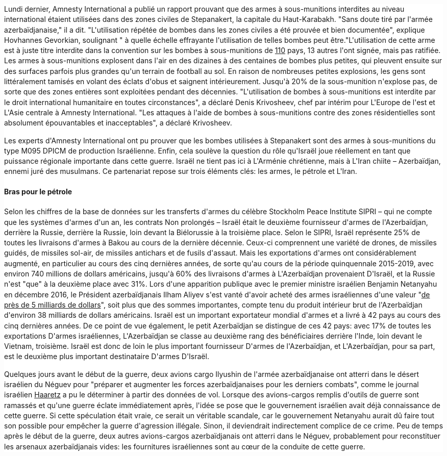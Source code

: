 Lundi dernier, Amnesty International a publié un rapport prouvant que des armes à sous-munitions interdites au niveau international étaient utilisées dans des zones civiles de Stepanakert, la capitale du Haut-Karabakh. "Sans doute tiré par l'armée azerbaïdjanaise," il a dit. "L'utilisation répétée de bombes dans les zones civiles a été prouvée et bien documentée", explique Hovhannes Gevorkian, soulignant " à quelle échelle effrayante l'utilisation de telles bombes peut être."L'utilisation de cette arme est à juste titre interdite dans la convention sur les bombes à sous-munitions de [110](https://www.clusterconvention.org/the-convention/convention-status/ "The Convention on Cluster Munitions") pays, 13 autres l'ont signée, mais pas ratifiée. Les armes à sous-munitions explosent dans l'air en des dizaines à des centaines de bombes plus petites, qui pleuvent ensuite sur des surfaces parfois plus grandes qu'un terrain de football au sol. En raison de nombreuses petites explosions, les gens sont littéralement tamisés en volant des éclats d'obus et saignent intérieurement. Jusqu'à 20% de la sous-munition n'explose pas, de sorte que des zones entières sont exploitées pendant des décennies. "L'utilisation de bombes à sous-munitions est interdite par le droit international humanitaire en toutes circonstances", a déclaré Denis Krivosheev, chef par intérim pour L'Europe de l'est et L'Asie centrale à Amnesty International. "Les attaques à l'aide de bombes à sous-munitions contre des zones résidentielles sont absolument épouvantables et inacceptables", a déclaré Krivosheev.

Les experts d'Amnesty International ont pu prouver que les bombes utilisées à Stepanakert sont des armes à sous-munitions du type M095 DPICM de production Israélienne. Enfin, cela soulève la question du rôle qu'Israël joue réellement en tant que puissance régionale importante dans cette guerre. Israël ne tient pas ici à L'Arménie chrétienne, mais à L'Iran chiite – Azerbaïdjan, ennemi juré des musulmans. Ce partenariat repose sur trois éléments clés: les armes, le pétrole et L'Iran.

#### Bras pour le pétrole

Selon les chiffres de la base de données sur les transferts d'armes du célèbre Stockholm Peace Institute SIPRI – qui ne compte que les systèmes d'armes d'un an, les contrats Non prolongés – Israël était le deuxième fournisseur d'armes de l'Azerbaïdjan, derrière la Russie, derrière la Russie, loin devant la Biélorussie à la troisième place. Selon le SIPRI, Israël représente 25% de toutes les livraisons d'armes à Bakou au cours de la dernière décennie. Ceux-ci comprennent une variété de drones, de missiles guidés, de missiles sol-air, de missiles antichars et de fusils d'assaut. Mais les exportations d'armes ont considérablement augmenté, en particulier au cours des cinq dernières années, de sorte qu'au cours de la période quinquennale 2015-2019, avec environ 740 millions de dollars américains, jusqu'à 60% des livraisons d'armes à L'Azerbaïdjan provenaient D'Israël, et la Russie n'est "que" à la deuxième place avec 31%. Lors d'une apparition publique avec le premier ministre israélien Benjamin Netanyahu en décembre 2016, le Président azerbaïdjanais Ilham Aliyev s'est vanté d'avoir acheté des armes israéliennes d'une valeur "[de près de 5 milliards de dollars](https://www.haaretz.com/israel-news/.premium-azerbaijan-has-bought-5-billion-in-israeli-military-goods-1.5473569 "Azerbaijan's President: We've Bought Almost $5 Billion in Israeli Military Goods")", soit plus que des sommes importantes, compte tenu du produit intérieur brut de l'Azerbaïdjan d'environ 38 milliards de dollars américains. Israël est un important exportateur mondial d'armes et a livré à 42 pays au cours des cinq dernières années. De ce point de vue également, le petit Azerbaïdjan se distingue de ces 42 pays: avec 17% de toutes les exportations D'armes israéliennes, L'Azerbaïdjan se classe au deuxième rang des bénéficiaires derrière l'Inde, loin devant le Vietnam, troisième. Israël est donc de loin le plus important fournisseur D'armes de l'Azerbaïdjan, et L'Azerbaïdjan, pour sa part, est le deuxième plus important destinataire D'armes D'Israël.

Quelques jours avant le début de la guerre, deux avions cargo Ilyushin de l'armée azerbaïdjanaise ont atterri dans le désert israélien du Néguev pour "préparer et augmenter les forces azerbaïdjanaises pour les derniers combats", comme le journal israélien [Haaretz](https://www.haaretz.com/world-news/.premium-netanyahu-and-erdogan-in-unlikely-alliance-against-iran-in-nagorno-karabakh-1.9197671 "Netanyahu and Erdogan in Unlikely Alliance Against Iran in Nagorno-Karabakh?") a pu le déterminer à partir des données de vol. Lorsque des avions-cargos remplis d'outils de guerre sont ramassés et qu'une guerre éclate immédiatement après, l'idée se pose que le gouvernement israélien avait déjà connaissance de cette guerre. Si cette spéculation était vraie, ce serait un véritable scandale, car le gouvernement Netanyahu aurait dû faire tout son possible pour empêcher la guerre d'agression illégale. Sinon, il deviendrait indirectement complice de ce crime. Peu de temps après le début de la guerre, deux autres avions-cargos azerbaïdjanais ont atterri dans le Néguev, probablement pour reconstituer les arsenaux azerbaïdjanais vides: les fournitures israéliennes sont au cœur de la conduite de cette guerre.
